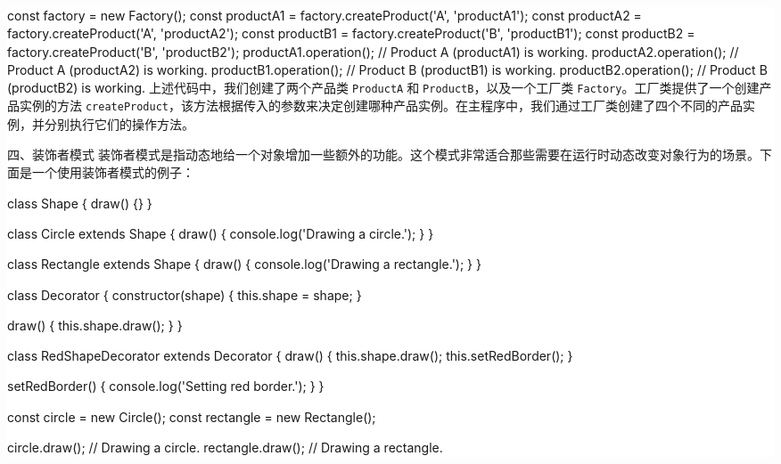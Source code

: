 const factory = new Factory();
const productA1 = factory.createProduct('A', 'productA1');
const productA2 = factory.createProduct('A', 'productA2');
const productB1 = factory.createProduct('B', 'productB1');
const productB2 = factory.createProduct('B', 'productB2');
productA1.operation(); // Product A (productA1) is working.
productA2.operation(); // Product A (productA2) is working.
productB1.operation(); // Product B (productB1) is working.
productB2.operation(); // Product B (productB2) is working.
上述代码中，我们创建了两个产品类 `ProductA` 和 `ProductB`，以及一个工厂类 `Factory`。工厂类提供了一个创建产品实例的方法 `createProduct`，该方法根据传入的参数来决定创建哪种产品实例。在主程序中，我们通过工厂类创建了四个不同的产品实例，并分别执行它们的操作方法。

四、装饰者模式
装饰者模式是指动态地给一个对象增加一些额外的功能。这个模式非常适合那些需要在运行时动态改变对象行为的场景。下面是一个使用装饰者模式的例子：

class Shape {
draw() {}
}

class Circle extends Shape {
draw() {
console.log('Drawing a circle.');
}
}

class Rectangle extends Shape {
draw() {
console.log('Drawing a rectangle.');
}
}

class Decorator {
constructor(shape) {
this.shape = shape;
}

draw() {
this.shape.draw();
}
}

class RedShapeDecorator extends Decorator {
draw() {
this.shape.draw();
this.setRedBorder();
}

setRedBorder() {
console.log('Setting red border.');
}
}

const circle = new Circle();
const rectangle = new Rectangle();

circle.draw(); // Drawing a circle.
rectangle.draw(); // Drawing a rectangle.
